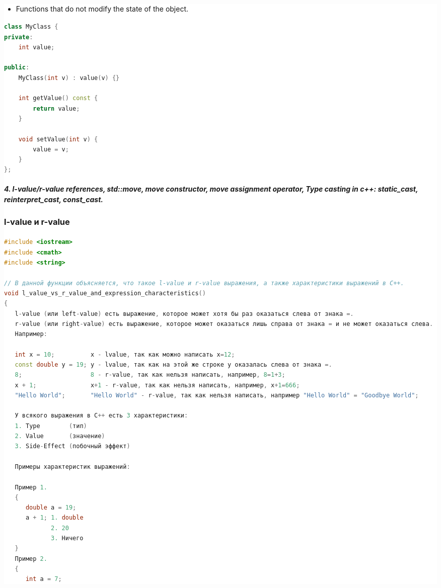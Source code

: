 - Functions that do not modify the state of the object.
```cpp
class MyClass {
private:
	int value;

public:
	MyClass(int v) : value(v) {}

	int getValue() const {
		return value;
	}

	void setValue(int v) {
		value = v;
	}
};
```




##### 4. l-value/r-value references, std::move, move constructor, move assignment operator, Type casting in c++: static_cast, reinterpret_cast, const_cast.
### **l-value и r-value**

```cpp
#include <iostream>
#include <cmath>
#include <string>

// В данной функции объясняется, что такое l-value и r-value выражения, а также характеристики выражений в C++.
void l_value_vs_r_value_and_expression_characteristics()
{
   l-value (или left-value) есть выражение, которое может хотя бы раз оказаться слева от знака =.
   r-value (или right-value) есть выражение, которое может оказаться лишь справа от знака = и не может оказаться слева.
   Например:

   int x = 10;          x - lvalue, так как можно написать x=12;
   const double y = 19; y - lvalue, так как на этой же строке y оказалась слева от знака =.
   8;                   8 - r-value, так как нельзя написать, например, 8=1+3;
   x + 1;               x+1 - r-value, так как нельзя написать, например, x+1=666;
   "Hello World";       "Hello World" - r-value, так как нельзя написать, например "Hello World" = "Goodbye World";

   У всякого выражения в C++ есть 3 характеристики:
   1. Type        (тип)
   2. Value       (значение)
   3. Side-Effect (побочный эффект)

   Примеры характеристик выражений:

   Пример 1.
   {
      double a = 19;
      a + 1; 1. double
             2. 20
             3. Ничего
   }
   Пример 2.
   {
      int a = 7;
```
